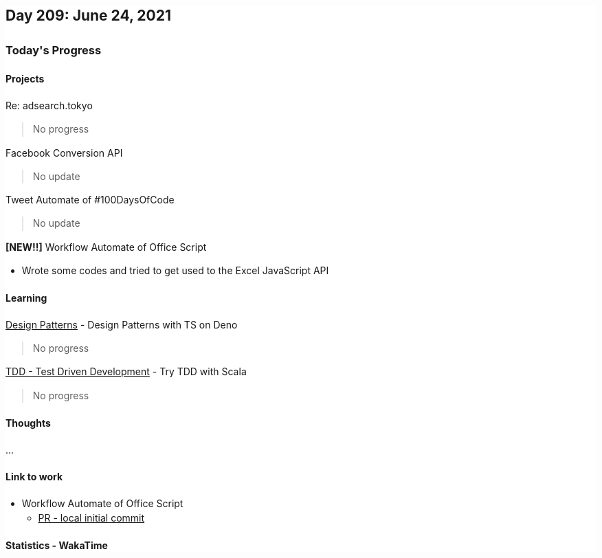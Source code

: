 
## Day 209: June 24, 2021

### Today's Progress

#### Projects

Re: adsearch.tokyo

> No progress

Facebook Conversion API

> No update

Tweet Automate of #100DaysOfCode

> No update

**[NEW!!]** Workflow Automate of Office Script

* Wrote some codes and tried to get used to the Excel JavaScript API

#### Learning

[Design Patterns](https://www.oreilly.co.jp/books/9784873116181/) - Design Patterns with TS on Deno

> No progress

[TDD - Test Driven Development](https://www.ohmsha.co.jp/book/9784274217883/) - Try TDD with Scala

> No progress

#### Thoughts

...

#### Link to work

* Workflow Automate of Office Script
	* [PR - local initial commit](https://github.com/kk0917/workflow_automate_with_office_script/pull/1)

#### Statistics - WakaTime
